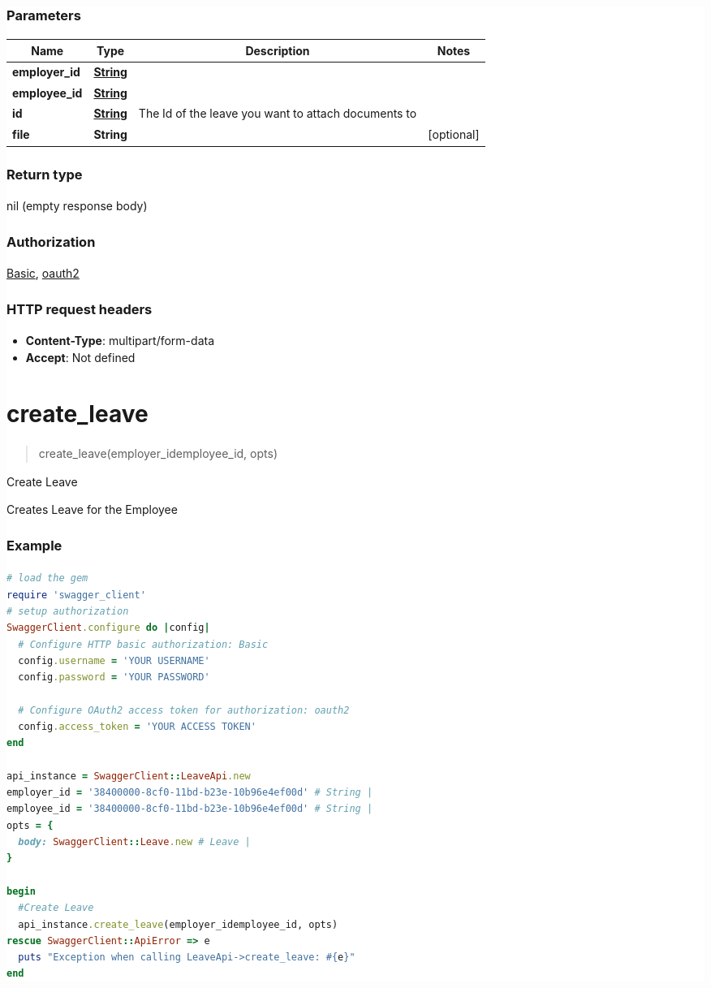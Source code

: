 ### Parameters

Name | Type | Description  | Notes
------------- | ------------- | ------------- | -------------
 **employer_id** | [**String**](.md)|  | 
 **employee_id** | [**String**](.md)|  | 
 **id** | [**String**](.md)| The Id of the leave you want to attach documents to | 
 **file** | **String**|  | [optional] 

### Return type

nil (empty response body)

### Authorization

[Basic](../README.md#Basic), [oauth2](../README.md#oauth2)

### HTTP request headers

 - **Content-Type**: multipart/form-data
 - **Accept**: Not defined



# **create_leave**
> create_leave(employer_idemployee_id, opts)

Create Leave

Creates Leave for the Employee

### Example
```ruby
# load the gem
require 'swagger_client'
# setup authorization
SwaggerClient.configure do |config|
  # Configure HTTP basic authorization: Basic
  config.username = 'YOUR USERNAME'
  config.password = 'YOUR PASSWORD'

  # Configure OAuth2 access token for authorization: oauth2
  config.access_token = 'YOUR ACCESS TOKEN'
end

api_instance = SwaggerClient::LeaveApi.new
employer_id = '38400000-8cf0-11bd-b23e-10b96e4ef00d' # String | 
employee_id = '38400000-8cf0-11bd-b23e-10b96e4ef00d' # String | 
opts = { 
  body: SwaggerClient::Leave.new # Leave | 
}

begin
  #Create Leave
  api_instance.create_leave(employer_idemployee_id, opts)
rescue SwaggerClient::ApiError => e
  puts "Exception when calling LeaveApi->create_leave: #{e}"
end
```
